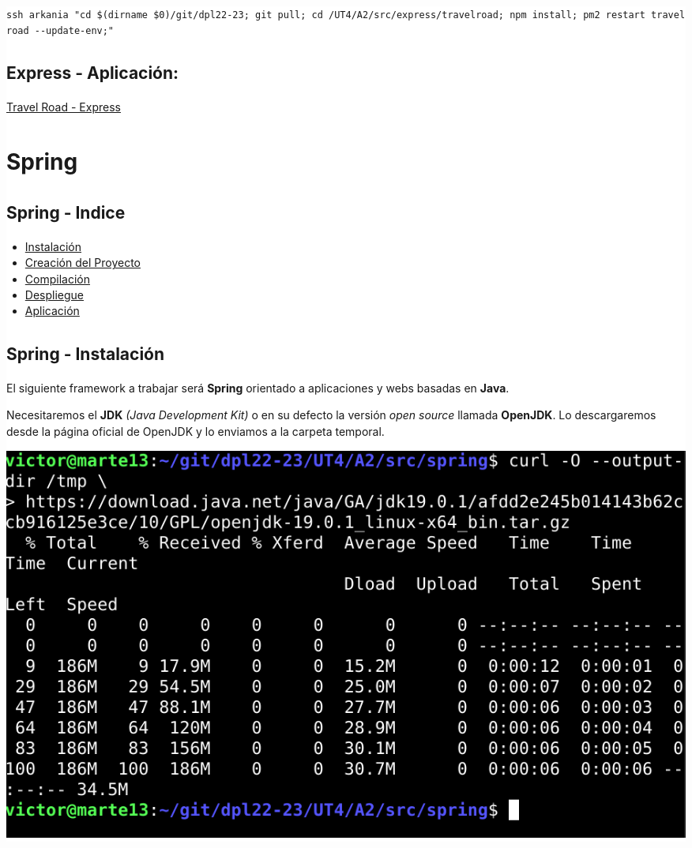 `ssh arkania "cd $(dirname $0)/git/dpl22-23; git pull; cd /UT4/A2/src/express/travelroad; npm install; pm2 restart travelroad --update-env;"`

## Express - Aplicación:

[Travel Road - Express](https://express.travelroad.alu6618.arkania.es/)

# Spring

## Spring - Indice

- [Instalación](#spring---instalación)
- [Creación del Proyecto](#spring---creación-proyecto)
- [Compilación](#spring---compilación)
- [Despliegue](#spring---despliegue)
- [Aplicación](#spring---aplicación)

## Spring - Instalación

El siguiente framework a trabajar será **Spring** orientado a aplicaciones y webs basadas en **Java**.

Necesitaremos el **JDK** _(Java Development Kit)_ o en su defecto la versión _open source_ llamada **OpenJDK**. Lo descargaremos desde la página oficial de OpenJDK y lo enviamos a la carpeta temporal.

![](screenshots/spring/0.png)
